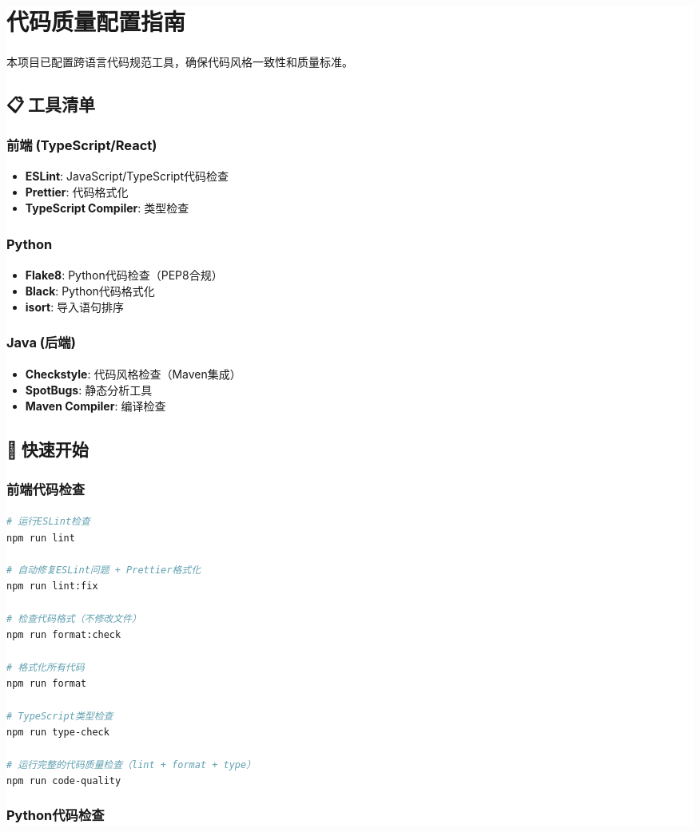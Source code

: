 # 代码质量配置指南

本项目已配置跨语言代码规范工具，确保代码风格一致性和质量标准。

## 📋 工具清单

### 前端 (TypeScript/React)

- **ESLint**: JavaScript/TypeScript代码检查
- **Prettier**: 代码格式化
- **TypeScript Compiler**: 类型检查

### Python

- **Flake8**: Python代码检查（PEP8合规）
- **Black**: Python代码格式化
- **isort**: 导入语句排序

### Java (后端)

- **Checkstyle**: 代码风格检查（Maven集成）
- **SpotBugs**: 静态分析工具
- **Maven Compiler**: 编译检查

## 🚀 快速开始

### 前端代码检查

```bash
# 运行ESLint检查
npm run lint

# 自动修复ESLint问题 + Prettier格式化
npm run lint:fix

# 检查代码格式（不修改文件）
npm run format:check

# 格式化所有代码
npm run format

# TypeScript类型检查
npm run type-check

# 运行完整的代码质量检查（lint + format + type）
npm run code-quality
```

### Python代码检查
